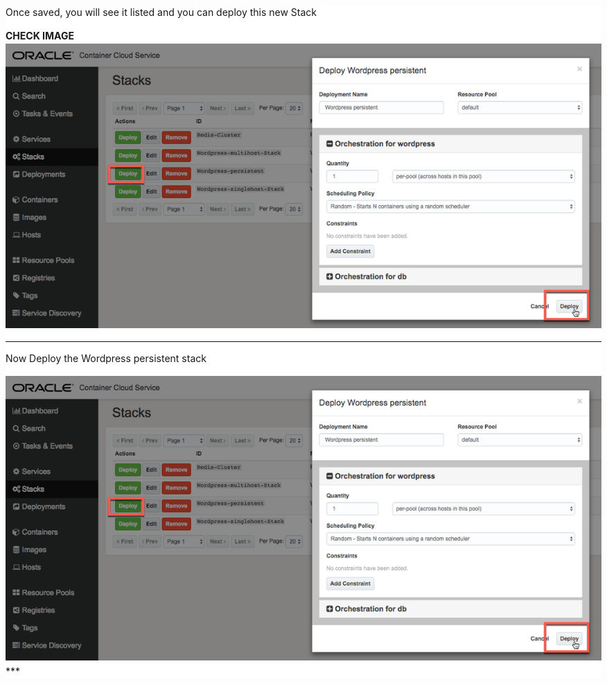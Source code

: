 Once saved, you will see it listed and you can deploy this new Stack

**CHECK IMAGE**
<img src=images/029-deploy-wp.png />
***

Now Deploy the Wordpress persistent stack

<img src=images/029-deploy-wp.png />
***
